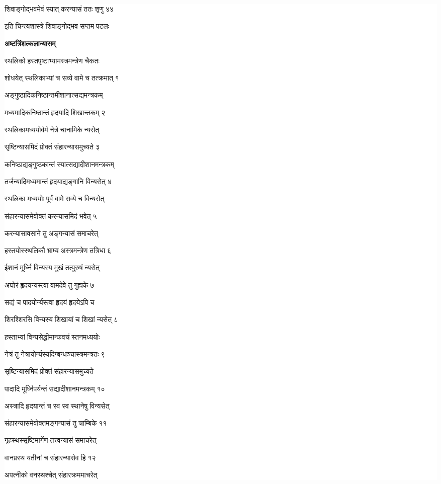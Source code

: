 शिवाङ्गोद्भवमेवं स्यात् करन्यासं ततः शृणु ४४

इति चिन्त्यशास्त्रे शिवाङ्गोद्भव सप्तम पटलः

**अष्टत्रिंशत्कलान्यासम्**

स्थलिको हस्तपृष्टाभ्यामस्त्रमन्त्रेण चैकतः

शोधयेत् स्थलिकाभ्यां च सव्ये वामे च तत्क्रमात् १

अङ्गुष्ठादिकनिष्ठान्तमीशानात्सद्यमन्त्रकम्

मध्यमादिकनिष्ठान्तं हृदयादि शिखान्तकम् २

स्थलिकामध्ययोर्वर्म नेत्रे चानामिके न्यसेत्

सृष्टिन्यासमिदं प्रोक्तं संहारन्यासमुच्यते ३

कनिष्ठाद्यङ्गुष्ठकान्तं स्यात्सद्यादीशानमन्त्रकम्

तर्जन्यादिमध्यमान्तं हृदयाद्यङ्गानि विन्यसेत् ४

स्थलिका मध्ययोः पूर्वं वामे सव्ये च विन्यसेत्

संहारन्यासमेवोक्तं करन्यासमिदं भवेत् ५

करन्यासावसाने तु अङ्गन्यासं समाचरेत्

हस्तयोस्स्थलिकौ भ्राम्य अस्त्रमन्त्रेण तत्रिधा ६

ईशानं मूर्ध्नि विन्यस्य मुखं तत्पुरुषं न्यसेत्

अघोरं हृदयन्यस्त्वा वामदेवे तु गुह्यके ७

सद्यं च पादयोर्न्यस्त्वा हृदयं हृदयेऽपि च

शिरश्शिरसि विन्यस्य शिखायां च शिखां न्यसेत् ८

हस्ताभ्यां विन्यसेद्धीमान्कवचं स्तनमध्ययोः

नेत्रं तु नेत्रायोर्न्यस्यदिग्बन्धञ्चास्त्रमन्त्रतः ९

सृष्टिन्यासमिदं प्रोक्तं संहारन्यासमुच्यते

पादादि मूर्ध्निपर्यन्तं सद्यादीशानमन्त्रकम् १०

अस्त्रादि हृदयान्तं च स्व स्व स्थानेषु विन्यसेत्

संहारन्यासमेवोक्तमङ्गन्यासं तु चाम्बिके ११

गृहस्थस्सृष्टिमार्गेण तत्त्वन्यासं समाचरेत्

वानप्रस्थ यतीनां च संहारन्यासेव हि १२

अपत्नीको वनस्थश्चेत् संहारक्रममाचरेत्

